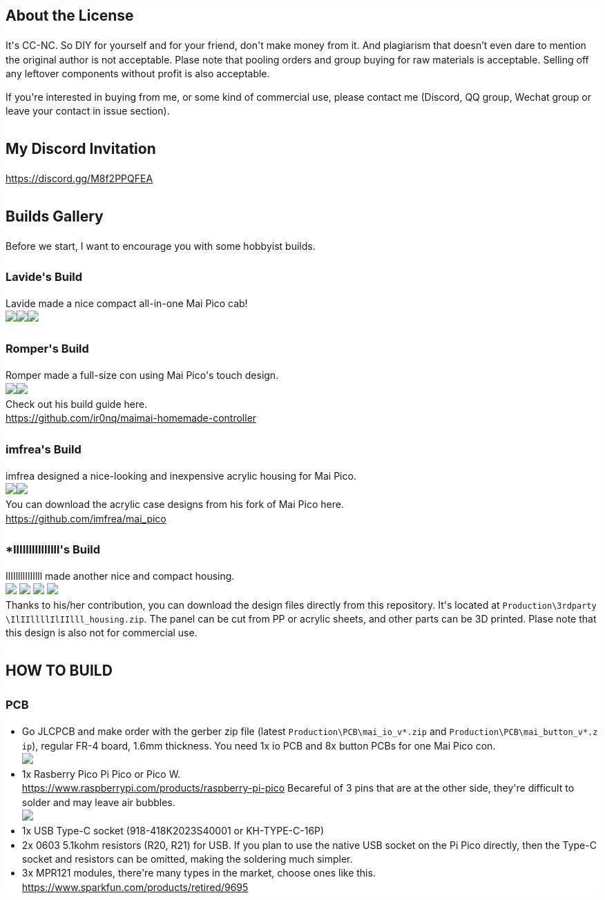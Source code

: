 ## About the License
It's CC-NC. So DIY for yourself and for your friend, don't make money from it. And plagiarism that doesn’t even dare to mention the original author is not acceptable. Plase note that pooling orders and group buying for raw materials is acceptable. Selling off any leftover components without profit is also acceptable.

If you're interested in buying from me, or some kind of commercial use, please contact me (Discord, QQ group, Wechat group or leave your contact in issue section).

## My Discord Invitation
https://discord.gg/M8f2PPQFEA

## Builds Gallery
Before we start, I want to encourage you with some hobbyist builds.

### **Lavide's Build**
  Lavide made a nice compact all-in-one Mai Pico cab!  
  <img src="doc/lavide_1.jpg" width="30%"><img src="doc/lavide_2.jpg" width="30%"><img src="doc/lavide_3.jpg" width="21.65%">

### **Romper's Build**
  Romper made a full-size con using Mai Pico's touch design.  
  <img src="doc/romper_1.png" width="28%"><img src="doc/romper_2.jpg" width="50%">  
  Check out his build guide here.  
  https://github.com/ir0nq/maimai-homemade-controller

### **imfrea's Build**
  imfrea designed a nice-looking and inexpensive acrylic housing for Mai Pico.  
  <img src="doc/imfrea_1.jpg" width="30%"><img src="doc/imfrea_2.jpg" width="30%">  
  You can download the acrylic case designs from his fork of Mai Pico here.  
  https://github.com/imfrea/mai_pico

### ***IlIIllllIlIIlll's Build**
  IlIIllllIlIIlll made another nice and compact housing.  
  <img src="doc/IlIIllllIlIIlll_1.jpg" width="25%"> <img src="doc/IlIIllllIlIIlll_2.jpg" width="25%"> <img src="doc/IlIIllllIlIIlll_3.jpg" width="13%"> <img src="doc/IlIIllllIlIIlll_4.jpg" width="25%">  
  Thanks to his/her contribution, you can download the design files directly from this repository. It's located at `Production\3rdparty\IlIIllllIlIIlll_housing.zip`. The panel can be cut from PP or acrylic sheets, and other parts can be 3D printed. Plase note that this design is also not for commercial use.

## HOW TO BUILD
### PCB
* Go JLCPCB and make order with the gerber zip file (latest `Production\PCB\mai_io_v*.zip` and `Production\PCB\mai_button_v*.zip`), regular FR-4 board, 1.6mm thickness. You need 1x io PCB and 8x button PCBs for one Mai Pico con.  
  <img src="doc/pcbs.jpg" width="50%">
* 1x Rasberry Pico Pi Pico or Pico W.  
  https://www.raspberrypi.com/products/raspberry-pi-pico
  Becareful of 3 pins that are at the other side, they're difficult to solder and may leave air bubbles.  
  <img src="doc/solder_usb_txrx.jpg" width="60%">
* 1x USB Type-C socket (918-418K2023S40001 or KH-TYPE-C-16P)
* 2x 0603 5.1kohm resistors (R20, R21) for USB. If you plan to use the native USB socket on the Pi Pico directly, then the Type-C socket and resistors can be omitted, making the soldering much simpler.
* 3x MPR121 modules, there're many types in the market, choose ones like this.  
  https://www.sparkfun.com/products/retired/9695  